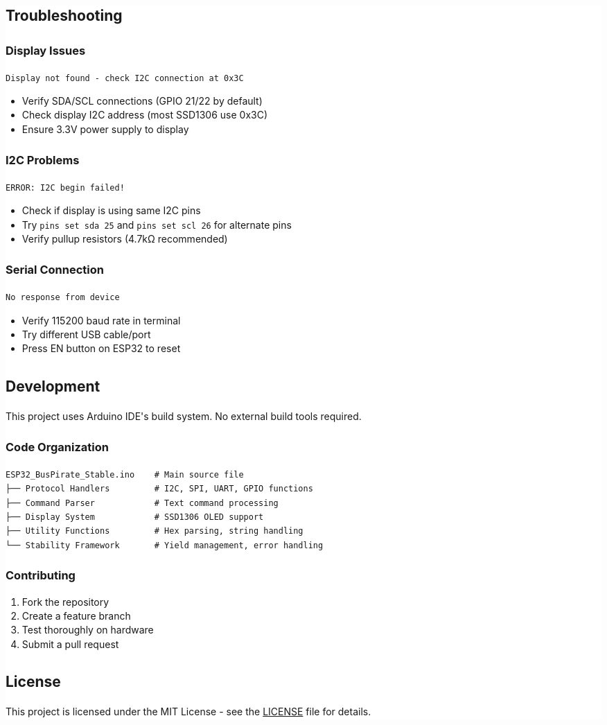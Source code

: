 ## Troubleshooting

### Display Issues
```
Display not found - check I2C connection at 0x3C
```
- Verify SDA/SCL connections (GPIO 21/22 by default)
- Check display I2C address (most SSD1306 use 0x3C)
- Ensure 3.3V power supply to display

### I2C Problems
```
ERROR: I2C begin failed!
```
- Check if display is using same I2C pins
- Try `pins set sda 25` and `pins set scl 26` for alternate pins
- Verify pullup resistors (4.7kΩ recommended)

### Serial Connection
```
No response from device
```
- Verify 115200 baud rate in terminal
- Try different USB cable/port
- Press EN button on ESP32 to reset

## Development

This project uses Arduino IDE's build system. No external build tools required.

### Code Organization
```
ESP32_BusPirate_Stable.ino    # Main source file
├── Protocol Handlers         # I2C, SPI, UART, GPIO functions
├── Command Parser            # Text command processing
├── Display System            # SSD1306 OLED support
├── Utility Functions         # Hex parsing, string handling
└── Stability Framework       # Yield management, error handling
```

### Contributing
1. Fork the repository
2. Create a feature branch
3. Test thoroughly on hardware
4. Submit a pull request

## License

This project is licensed under the MIT License - see the [LICENSE](LICENSE) file for details.
